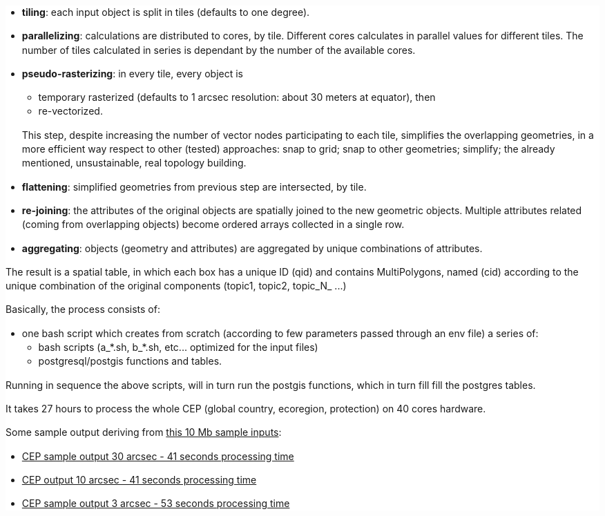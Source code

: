 +  **tiling**: each input object is split in tiles (defaults to one degree).
+  **parallelizing**: calculations are distributed to cores, by tile. Different cores calculates in parallel values for different tiles. The number of tiles calculated in series is dependant by the number of the available cores.
+  **pseudo-rasterizing**: in every tile, every object is
   +  temporary rasterized (defaults to 1 arcsec resolution: about 30 meters at equator), then
   +  re-vectorized.

   This step, despite increasing the number of vector nodes participating to each tile, simplifies the overlapping geometries, in a more efficient way respect to other (tested) approaches: snap to grid; snap to other geometries; simplify; the already mentioned, unsustainable, real topology building.

+  **flattening**: simplified geometries from previous step are intersected, by tile.
+  **re-joining**: the attributes of the original objects are spatially joined to the new geometric objects. Multiple attributes related (coming from overlapping objects) become ordered arrays collected in a single row.
+  **aggregating**:  objects (geometry and attributes) are aggregated by unique combinations of attributes.

The result is a spatial table, in which each box has a unique ID (qid) and contains MultiPolygons, named (cid) according to the unique combination of the original components (topic1, topic2, topic_N_ ...)

Basically, the process consists of:

+  one bash script which creates from scratch (according to few parameters passed through an env file) a series of:
   +  bash scripts (a\_\*.sh, b\_\*.sh, etc... optimized for the input files) 
   +  postgresql/postgis functions and tables.
 
 Running in sequence the above scripts, will in turn run the postgis functions, which in turn fill fill the postgres tables.

It takes 27 hours to process the whole CEP (global country, ecoregion, protection) on 40 cores hardware.

Some sample output deriving from [this 10 Mb sample inputs](./cep_sample/dopa_cep_input_sample.gpkg.tar.7z):

+  [CEP sample output 30 arcsec - 41 seconds processing time](./cep_sample/dopa_cep_output_sample_30arcsec_41sec.geojson)

<iframe height="260" width="620" frameborder="0" src="https://render.githubusercontent.com/view/geojson?url=https://raw.githubusercontent.com/andreamandrici/dopa_workflow/master/flattening/cep_sample/dopa_cep_output_sample_30arcsec_41sec.geojson" title="CEP sample output 30 arcsec - 41 seconds processing time"></iframe>

+  [CEP output 10 arcsec - 41 seconds processing time](./cep_sample/dopa_cep_output_sample_10arcsec_41sec.geojson)

<iframe height="260" width="620" frameborder="0" src="https://render.githubusercontent.com/view/geojson?url=https://raw.githubusercontent.com/andreamandrici/dopa_workflow/master/flattening/cep_sample/dopa_cep_output_sample_10arcsec_41sec.geojson" title="CEP output 10 arcsec - 41 seconds processing time"></iframe>

+  [CEP sample output 3 arcsec - 53 seconds processing time](./cep_sample/dopa_cep_output_sample_3arcsec_53sec.geojson)
